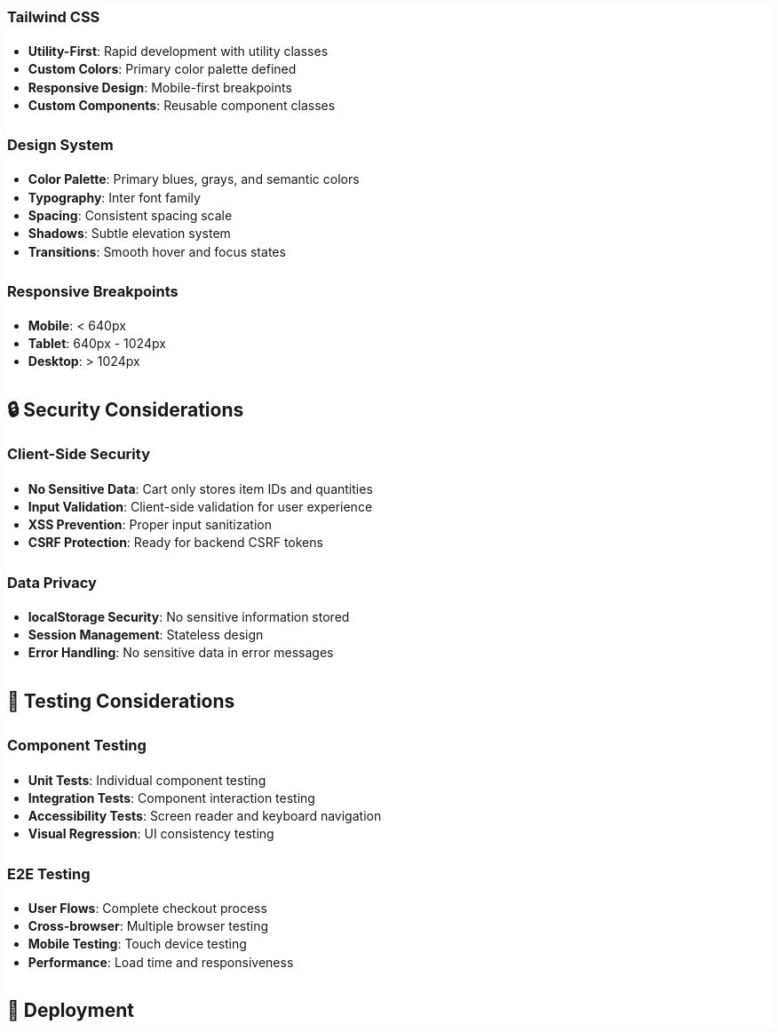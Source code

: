 ### Tailwind CSS
- **Utility-First**: Rapid development with utility classes
- **Custom Colors**: Primary color palette defined
- **Responsive Design**: Mobile-first breakpoints
- **Custom Components**: Reusable component classes

### Design System
- **Color Palette**: Primary blues, grays, and semantic colors
- **Typography**: Inter font family
- **Spacing**: Consistent spacing scale
- **Shadows**: Subtle elevation system
- **Transitions**: Smooth hover and focus states

### Responsive Breakpoints
- **Mobile**: < 640px
- **Tablet**: 640px - 1024px
- **Desktop**: > 1024px

## 🔒 Security Considerations

### Client-Side Security
- **No Sensitive Data**: Cart only stores item IDs and quantities
- **Input Validation**: Client-side validation for user experience
- **XSS Prevention**: Proper input sanitization
- **CSRF Protection**: Ready for backend CSRF tokens

### Data Privacy
- **localStorage Security**: No sensitive information stored
- **Session Management**: Stateless design
- **Error Handling**: No sensitive data in error messages

## 🧪 Testing Considerations

### Component Testing
- **Unit Tests**: Individual component testing
- **Integration Tests**: Component interaction testing
- **Accessibility Tests**: Screen reader and keyboard navigation
- **Visual Regression**: UI consistency testing

### E2E Testing
- **User Flows**: Complete checkout process
- **Cross-browser**: Multiple browser testing
- **Mobile Testing**: Touch device testing
- **Performance**: Load time and responsiveness

## 🚀 Deployment
